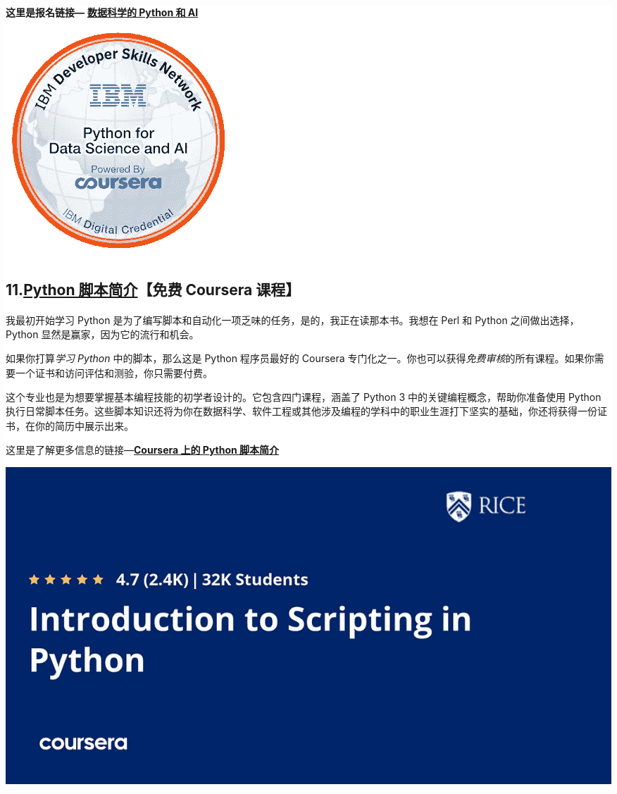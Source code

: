 **这里是报名链接—** [**数据科学的 Python 和 AI**](https://coursera.pxf.io/c/3294490/1164545/14726?u=https%3A%2F%2Fwww.coursera.org%2Flearn%2Fpython-for-applied-data-science-ai)

[![](img/73f2d7ec5d7a9fff0b4776ca19ff84e7.png)](https://coursera.pxf.io/c/3294490/1164545/14726?u=https%3A%2F%2Fwww.coursera.org%2Flearn%2Fpython-for-applied-data-science-ai)

## 11.[Python 脚本简介](https://coursera.pxf.io/c/3294490/1164545/14726?u=https%3A%2F%2Fwww.coursera.org%2Fspecializations%2Fintroduction-scripting-in-python)【免费 Coursera 课程】

我最初开始学习 Python 是为了编写脚本和自动化一项乏味的任务，是的，我正在读那本书。我想在 Perl 和 Python 之间做出选择，Python 显然是赢家，因为它的流行和机会。

如果你打算*学习 Python* 中的脚本，那么这是 Python 程序员最好的 Coursera 专门化之一。你也可以获得*免费审核*的所有课程。如果你需要一个证书和访问评估和测验，你只需要付费。

这个专业也是为想要掌握基本编程技能的初学者设计的。它包含四门课程，涵盖了 Python 3 中的关键编程概念，帮助你准备使用 Python 执行日常脚本任务。这些脚本知识还将为你在数据科学、软件工程或其他涉及编程的学科中的职业生涯打下坚实的基础，你还将获得一份证书，在你的简历中展示出来。

这里是了解更多信息的链接—[**Coursera 上的 Python 脚本简介**](https://coursera.pxf.io/c/3294490/1164545/14726?u=https%3A%2F%2Fwww.coursera.org%2Fspecializations%2Fintroduction-scripting-in-python)

[![](img/86c2c3dc3f675c98a94424cd97cd0ad5.png)](https://coursera.pxf.io/c/3294490/1164545/14726?u=https%3A%2F%2Fwww.coursera.org%2Fspecializations%2Fintroduction-scripting-in-python)
